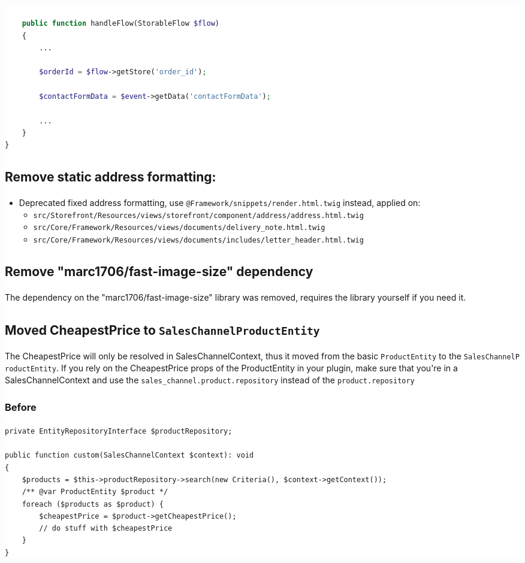 ```php
    
    public function handleFlow(StorableFlow $flow)
    {
        ...
        
        $orderId = $flow->getStore('order_id');
        
        $contactFormData = $event->getData('contactFormData');
        
        ...
    }
}
```

## Remove static address formatting:

* Deprecated fixed address formatting, use `@Framework/snippets/render.html.twig` instead, applied on:
    - `src/Storefront/Resources/views/storefront/component/address/address.html.twig`
    - `src/Core/Framework/Resources/views/documents/delivery_note.html.twig`
    - `src/Core/Framework/Resources/views/documents/includes/letter_header.html.twig`

## Remove "marc1706/fast-image-size" dependency

The dependency on the "marc1706/fast-image-size" library was removed, requires the library yourself if you need it.

## Moved CheapestPrice to `SalesChannelProductEntity`

The CheapestPrice will only be resolved in SalesChannelContext, thus it moved from the basic `ProductEntity` to the `SalesChannelProductEntity`.
If you rely on the CheapestPrice props of the ProductEntity in your plugin, make sure that you're in a SalesChannelContext and use the `sales_channel.product.repository` instead of the `product.repository`

### Before
```
private EntityRepositoryInterface $productRepository;

public function custom(SalesChannelContext $context): void
{
    $products = $this->productRepository->search(new Criteria(), $context->getContext());
    /** @var ProductEntity $product */
    foreach ($products as $product) {
        $cheapestPrice = $product->getCheapestPrice();
        // do stuff with $cheapestPrice
    }
}
```
